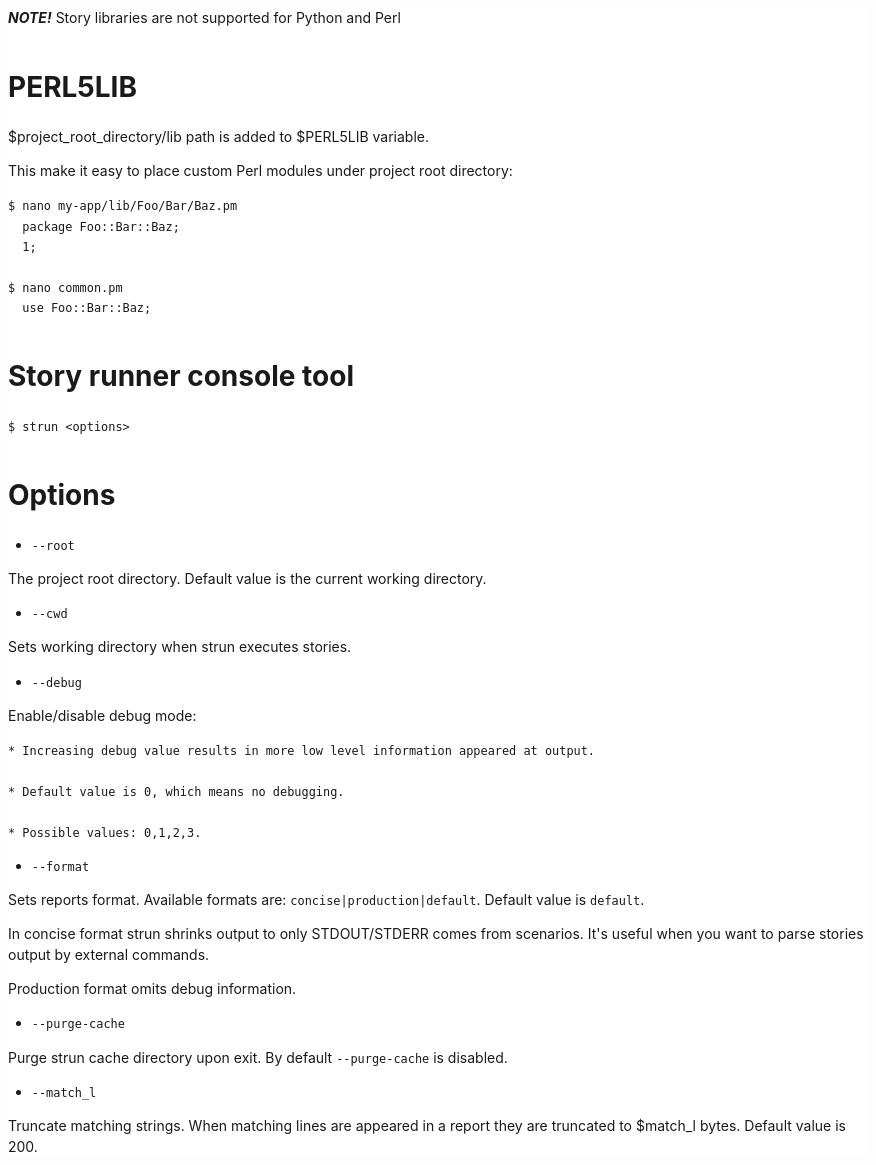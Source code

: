     
***NOTE!***  Story libraries are not supported for Python and Perl
    
# PERL5LIB

$project\_root\_directory/lib path is added to $PERL5LIB variable. 

This make it easy to place custom Perl modules under project root directory:

    $ nano my-app/lib/Foo/Bar/Baz.pm
      package Foo::Bar::Baz;
      1;

    $ nano common.pm
      use Foo::Bar::Baz;

# Story runner console tool

    $ strun <options>
 
# Options

* `--root`  

The project root directory. Default value is the current working directory.

* `--cwd`  

Sets working directory when strun executes stories.

* `--debug` 

Enable/disable debug mode:

    * Increasing debug value results in more low level information appeared at output.

    * Default value is 0, which means no debugging. 

    * Possible values: 0,1,2,3.

* `--format` 

Sets reports format. Available formats are: `concise|production|default`. Default value is `default`.

In concise format strun shrinks output to only STDOUT/STDERR comes from scenarios. It's useful when you want to parse stories output by external commands.

Production format omits debug information.

* `--purge-cache`

Purge strun cache directory upon exit. By default `--purge-cache` is disabled.
 
* `--match_l` 

Truncate matching strings. When matching lines are appeared in a report they are truncated to $match_l bytes. Default value is 200.
